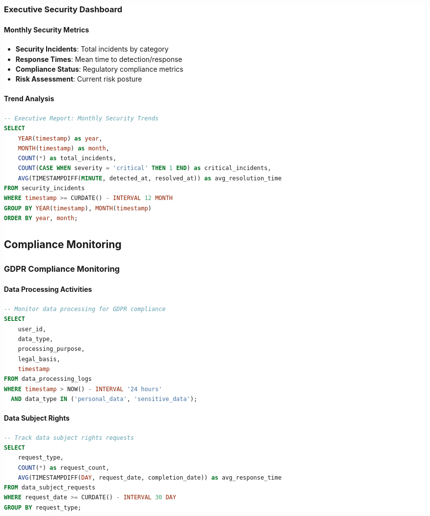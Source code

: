 ### Executive Security Dashboard

#### Monthly Security Metrics
- **Security Incidents**: Total incidents by category
- **Response Times**: Mean time to detection/response
- **Compliance Status**: Regulatory compliance metrics
- **Risk Assessment**: Current risk posture

#### Trend Analysis
```sql
-- Executive Report: Monthly Security Trends
SELECT 
    YEAR(timestamp) as year,
    MONTH(timestamp) as month,
    COUNT(*) as total_incidents,
    COUNT(CASE WHEN severity = 'critical' THEN 1 END) as critical_incidents,
    AVG(TIMESTAMPDIFF(MINUTE, detected_at, resolved_at)) as avg_resolution_time
FROM security_incidents
WHERE timestamp >= CURDATE() - INTERVAL 12 MONTH
GROUP BY YEAR(timestamp), MONTH(timestamp)
ORDER BY year, month;
```

## Compliance Monitoring

### GDPR Compliance Monitoring

#### Data Processing Activities
```sql
-- Monitor data processing for GDPR compliance
SELECT 
    user_id,
    data_type,
    processing_purpose,
    legal_basis,
    timestamp
FROM data_processing_logs
WHERE timestamp > NOW() - INTERVAL '24 hours'
  AND data_type IN ('personal_data', 'sensitive_data');
```

#### Data Subject Rights
```sql
-- Track data subject rights requests
SELECT 
    request_type,
    COUNT(*) as request_count,
    AVG(TIMESTAMPDIFF(DAY, request_date, completion_date)) as avg_response_time
FROM data_subject_requests
WHERE request_date >= CURDATE() - INTERVAL 30 DAY
GROUP BY request_type;
```
